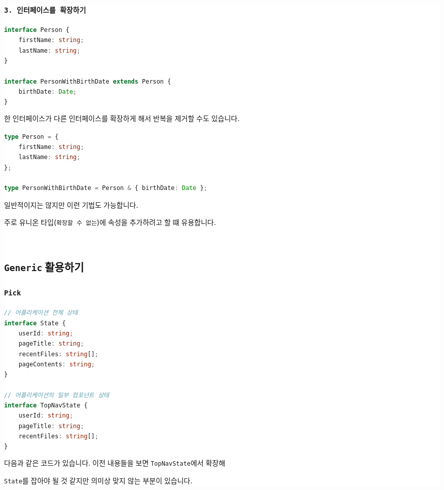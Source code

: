 ### `3. 인터페이스를 확장하기`

```ts
interface Person {
	firstName: string;
	lastName: string;
}

interface PersonWithBirthDate extends Person {
	birthDate: Date;
}
```

한 인터페이스가 다른 인터페이스를 확장하게 해서 반복을 제거할 수도 있습니다.

```ts
type Person = {
	firstName: string;
	lastName: string;
};

type PersonWithBirthDate = Person & { birthDate: Date };
```

일반적이지는 않지만 이런 기법도 가능합니다.

주로 유니온 타입(`확장할 수 없는`)에 속성을 추가하려고 할 떄 유용합니다.

<br />

## `Generic` 활용하기

### `Pick`

```ts
// 어플리케이션 전체 상태
interface State {
	userId: string;
	pageTitle: string;
	recentFiles: string[];
	pageContents: string;
}

// 어플리케이션의 일부 컴포넌트 상태
interface TopNavState {
	userId: string;
	pageTitle: string;
	recentFiles: string[];
}
```

다음과 같은 코드가 있습니다. 이전 내용들을 보면 `TopNavState`에서 확장해

`State`를 잡아야 될 것 같지만 의미상 맞지 않는 부분이 있습니다.
